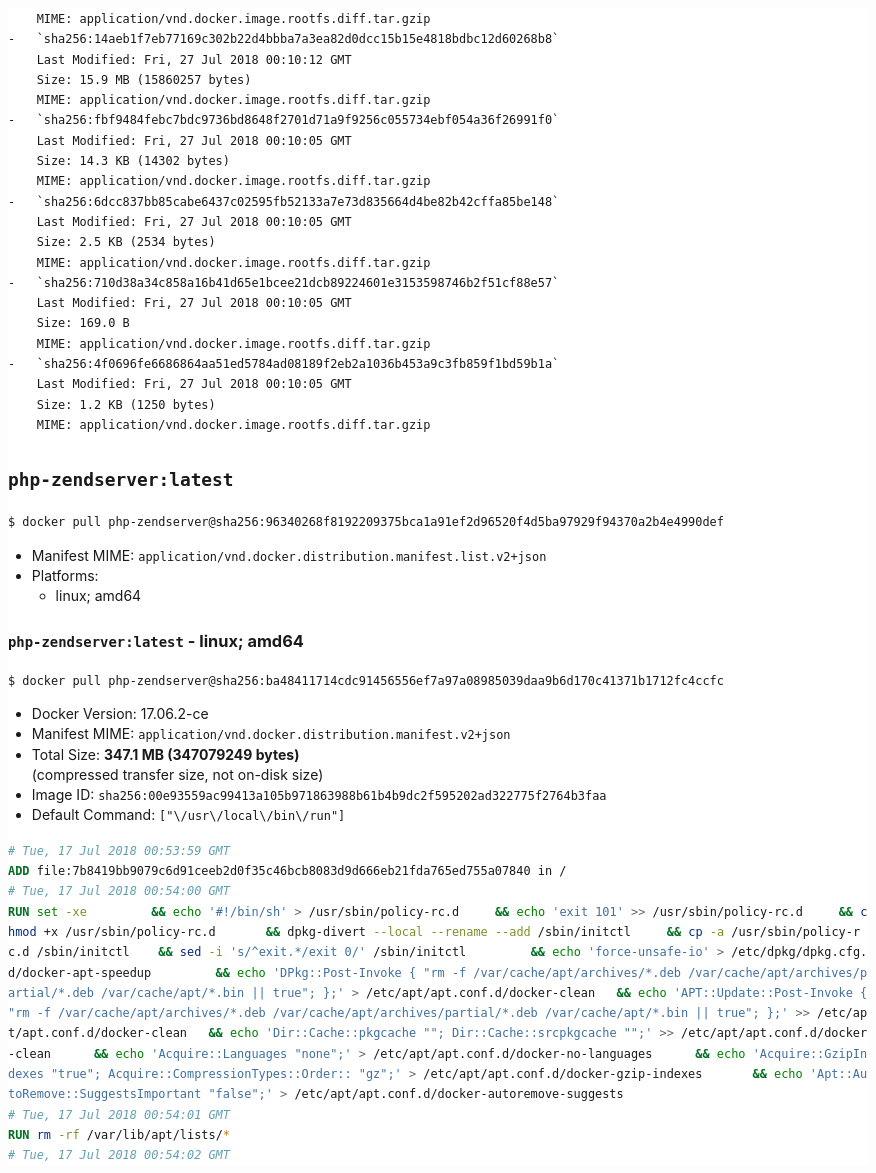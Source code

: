 		MIME: application/vnd.docker.image.rootfs.diff.tar.gzip
	-	`sha256:14aeb1f7eb77169c302b22d4bbba7a3ea82d0dcc15b15e4818bdbc12d60268b8`  
		Last Modified: Fri, 27 Jul 2018 00:10:12 GMT  
		Size: 15.9 MB (15860257 bytes)  
		MIME: application/vnd.docker.image.rootfs.diff.tar.gzip
	-	`sha256:fbf9484febc7bdc9736bd8648f2701d71a9f9256c055734ebf054a36f26991f0`  
		Last Modified: Fri, 27 Jul 2018 00:10:05 GMT  
		Size: 14.3 KB (14302 bytes)  
		MIME: application/vnd.docker.image.rootfs.diff.tar.gzip
	-	`sha256:6dcc837bb85cabe6437c02595fb52133a7e73d835664d4be82b42cffa85be148`  
		Last Modified: Fri, 27 Jul 2018 00:10:05 GMT  
		Size: 2.5 KB (2534 bytes)  
		MIME: application/vnd.docker.image.rootfs.diff.tar.gzip
	-	`sha256:710d38a34c858a16b41d65e1bcee21dcb89224601e3153598746b2f51cf88e57`  
		Last Modified: Fri, 27 Jul 2018 00:10:05 GMT  
		Size: 169.0 B  
		MIME: application/vnd.docker.image.rootfs.diff.tar.gzip
	-	`sha256:4f0696fe6686864aa51ed5784ad08189f2eb2a1036b453a9c3fb859f1bd59b1a`  
		Last Modified: Fri, 27 Jul 2018 00:10:05 GMT  
		Size: 1.2 KB (1250 bytes)  
		MIME: application/vnd.docker.image.rootfs.diff.tar.gzip

## `php-zendserver:latest`

```console
$ docker pull php-zendserver@sha256:96340268f8192209375bca1a91ef2d96520f4d5ba97929f94370a2b4e4990def
```

-	Manifest MIME: `application/vnd.docker.distribution.manifest.list.v2+json`
-	Platforms:
	-	linux; amd64

### `php-zendserver:latest` - linux; amd64

```console
$ docker pull php-zendserver@sha256:ba48411714cdc91456556ef7a97a08985039daa9b6d170c41371b1712fc4ccfc
```

-	Docker Version: 17.06.2-ce
-	Manifest MIME: `application/vnd.docker.distribution.manifest.v2+json`
-	Total Size: **347.1 MB (347079249 bytes)**  
	(compressed transfer size, not on-disk size)
-	Image ID: `sha256:00e93559ac99413a105b971863988b61b4b9dc2f595202ad322775f2764b3faa`
-	Default Command: `["\/usr\/local\/bin\/run"]`

```dockerfile
# Tue, 17 Jul 2018 00:53:59 GMT
ADD file:7b8419bb9079c6d91ceeb2d0f35c46bcb8083d9d666eb21fda765ed755a07840 in / 
# Tue, 17 Jul 2018 00:54:00 GMT
RUN set -xe 		&& echo '#!/bin/sh' > /usr/sbin/policy-rc.d 	&& echo 'exit 101' >> /usr/sbin/policy-rc.d 	&& chmod +x /usr/sbin/policy-rc.d 		&& dpkg-divert --local --rename --add /sbin/initctl 	&& cp -a /usr/sbin/policy-rc.d /sbin/initctl 	&& sed -i 's/^exit.*/exit 0/' /sbin/initctl 		&& echo 'force-unsafe-io' > /etc/dpkg/dpkg.cfg.d/docker-apt-speedup 		&& echo 'DPkg::Post-Invoke { "rm -f /var/cache/apt/archives/*.deb /var/cache/apt/archives/partial/*.deb /var/cache/apt/*.bin || true"; };' > /etc/apt/apt.conf.d/docker-clean 	&& echo 'APT::Update::Post-Invoke { "rm -f /var/cache/apt/archives/*.deb /var/cache/apt/archives/partial/*.deb /var/cache/apt/*.bin || true"; };' >> /etc/apt/apt.conf.d/docker-clean 	&& echo 'Dir::Cache::pkgcache ""; Dir::Cache::srcpkgcache "";' >> /etc/apt/apt.conf.d/docker-clean 		&& echo 'Acquire::Languages "none";' > /etc/apt/apt.conf.d/docker-no-languages 		&& echo 'Acquire::GzipIndexes "true"; Acquire::CompressionTypes::Order:: "gz";' > /etc/apt/apt.conf.d/docker-gzip-indexes 		&& echo 'Apt::AutoRemove::SuggestsImportant "false";' > /etc/apt/apt.conf.d/docker-autoremove-suggests
# Tue, 17 Jul 2018 00:54:01 GMT
RUN rm -rf /var/lib/apt/lists/*
# Tue, 17 Jul 2018 00:54:02 GMT
```